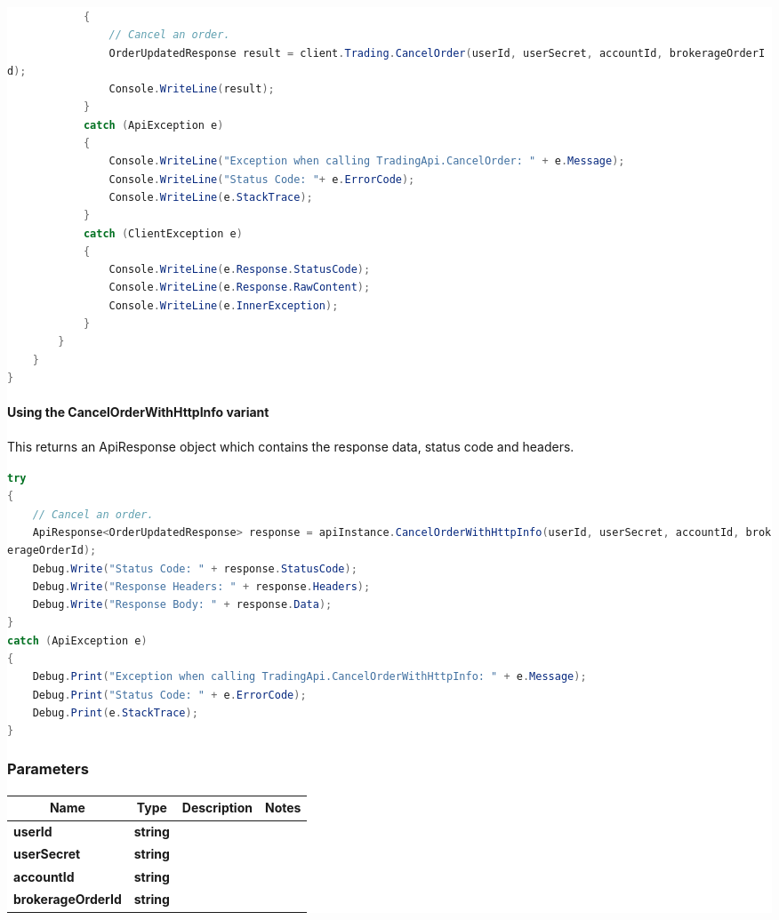 ```csharp
            {
                // Cancel an order.
                OrderUpdatedResponse result = client.Trading.CancelOrder(userId, userSecret, accountId, brokerageOrderId);
                Console.WriteLine(result);
            }
            catch (ApiException e)
            {
                Console.WriteLine("Exception when calling TradingApi.CancelOrder: " + e.Message);
                Console.WriteLine("Status Code: "+ e.ErrorCode);
                Console.WriteLine(e.StackTrace);
            }
            catch (ClientException e)
            {
                Console.WriteLine(e.Response.StatusCode);
                Console.WriteLine(e.Response.RawContent);
                Console.WriteLine(e.InnerException);
            }
        }
    }
}
```

#### Using the CancelOrderWithHttpInfo variant
This returns an ApiResponse object which contains the response data, status code and headers.

```csharp
try
{
    // Cancel an order.
    ApiResponse<OrderUpdatedResponse> response = apiInstance.CancelOrderWithHttpInfo(userId, userSecret, accountId, brokerageOrderId);
    Debug.Write("Status Code: " + response.StatusCode);
    Debug.Write("Response Headers: " + response.Headers);
    Debug.Write("Response Body: " + response.Data);
}
catch (ApiException e)
{
    Debug.Print("Exception when calling TradingApi.CancelOrderWithHttpInfo: " + e.Message);
    Debug.Print("Status Code: " + e.ErrorCode);
    Debug.Print(e.StackTrace);
}
```

### Parameters

| Name | Type | Description | Notes |
|------|------|-------------|-------|
| **userId** | **string** |  |  |
| **userSecret** | **string** |  |  |
| **accountId** | **string** |  |  |
| **brokerageOrderId** | **string** |  |  |
